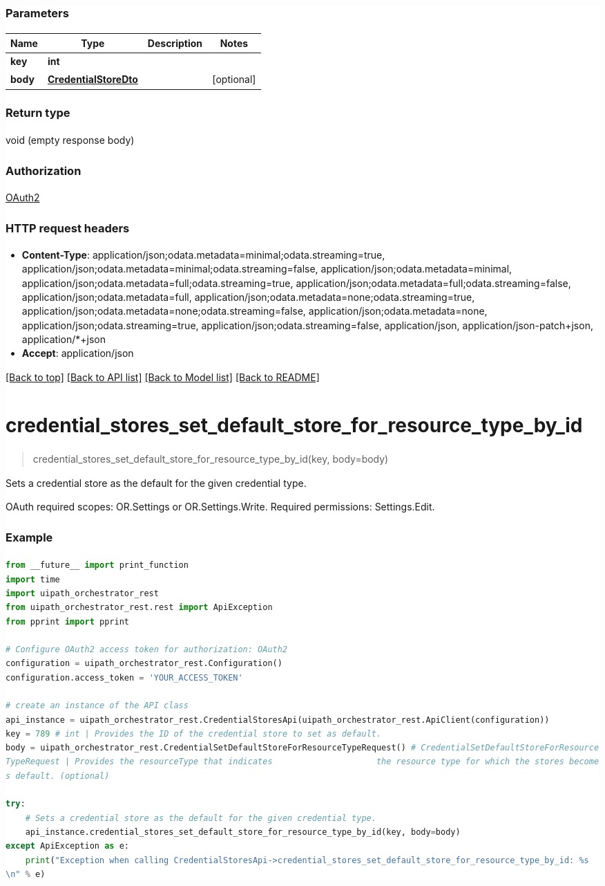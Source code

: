 ### Parameters

Name | Type | Description  | Notes
------------- | ------------- | ------------- | -------------
 **key** | **int**|  | 
 **body** | [**CredentialStoreDto**](CredentialStoreDto.md)|  | [optional] 

### Return type

void (empty response body)

### Authorization

[OAuth2](../README.md#OAuth2)

### HTTP request headers

 - **Content-Type**: application/json;odata.metadata=minimal;odata.streaming=true, application/json;odata.metadata=minimal;odata.streaming=false, application/json;odata.metadata=minimal, application/json;odata.metadata=full;odata.streaming=true, application/json;odata.metadata=full;odata.streaming=false, application/json;odata.metadata=full, application/json;odata.metadata=none;odata.streaming=true, application/json;odata.metadata=none;odata.streaming=false, application/json;odata.metadata=none, application/json;odata.streaming=true, application/json;odata.streaming=false, application/json, application/json-patch+json, application/*+json
 - **Accept**: application/json

[[Back to top]](#) [[Back to API list]](../README.md#documentation-for-api-endpoints) [[Back to Model list]](../README.md#documentation-for-models) [[Back to README]](../README.md)

# **credential_stores_set_default_store_for_resource_type_by_id**
> credential_stores_set_default_store_for_resource_type_by_id(key, body=body)

Sets a credential store as the default for the given credential type.

OAuth required scopes: OR.Settings or OR.Settings.Write.  Required permissions: Settings.Edit.

### Example
```python
from __future__ import print_function
import time
import uipath_orchestrator_rest
from uipath_orchestrator_rest.rest import ApiException
from pprint import pprint

# Configure OAuth2 access token for authorization: OAuth2
configuration = uipath_orchestrator_rest.Configuration()
configuration.access_token = 'YOUR_ACCESS_TOKEN'

# create an instance of the API class
api_instance = uipath_orchestrator_rest.CredentialStoresApi(uipath_orchestrator_rest.ApiClient(configuration))
key = 789 # int | Provides the ID of the credential store to set as default.
body = uipath_orchestrator_rest.CredentialSetDefaultStoreForResourceTypeRequest() # CredentialSetDefaultStoreForResourceTypeRequest | Provides the resourceType that indicates                     the resource type for which the stores becomes default. (optional)

try:
    # Sets a credential store as the default for the given credential type.
    api_instance.credential_stores_set_default_store_for_resource_type_by_id(key, body=body)
except ApiException as e:
    print("Exception when calling CredentialStoresApi->credential_stores_set_default_store_for_resource_type_by_id: %s\n" % e)
```
